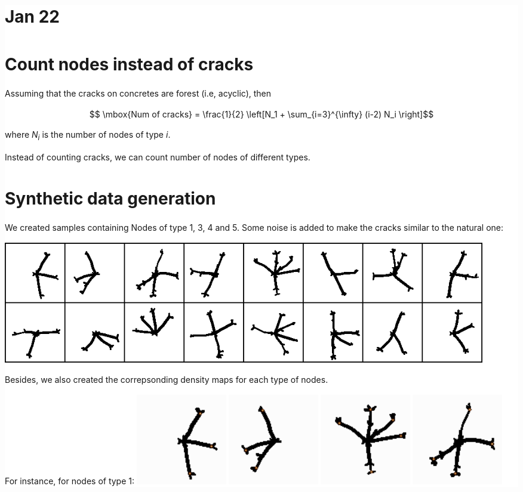 # Jan 22



# Count nodes instead of cracks

Assuming that the cracks on concretes are forest (i.e, acyclic), then

$$ \mbox{Num of cracks} = \frac{1}{2} \left[N_1 + \sum_{i=3}^{\infty} (i-2) N_i \right]$$

where $N_i$ is the number of nodes of type $i$.


Instead of counting cracks, we can count number of nodes of different types.

# Synthetic data generation

We created samples containing Nodes of type $1$, $3$, $4$ and $5$. Some noise is added to make the cracks similar to the natural one:

<img src="images/input_samples.png" width="800">

Besides, we also created the correpsonding density maps for each type of nodes.

For instance, for nodes of  type 1:
<img src="images/type1_node1.png" width="150"> <img src="images/type1_node2.png" width="150"> <img src="images/type1_node3.png" width="150"> <img src="images/type1_node4.png" width="150">
